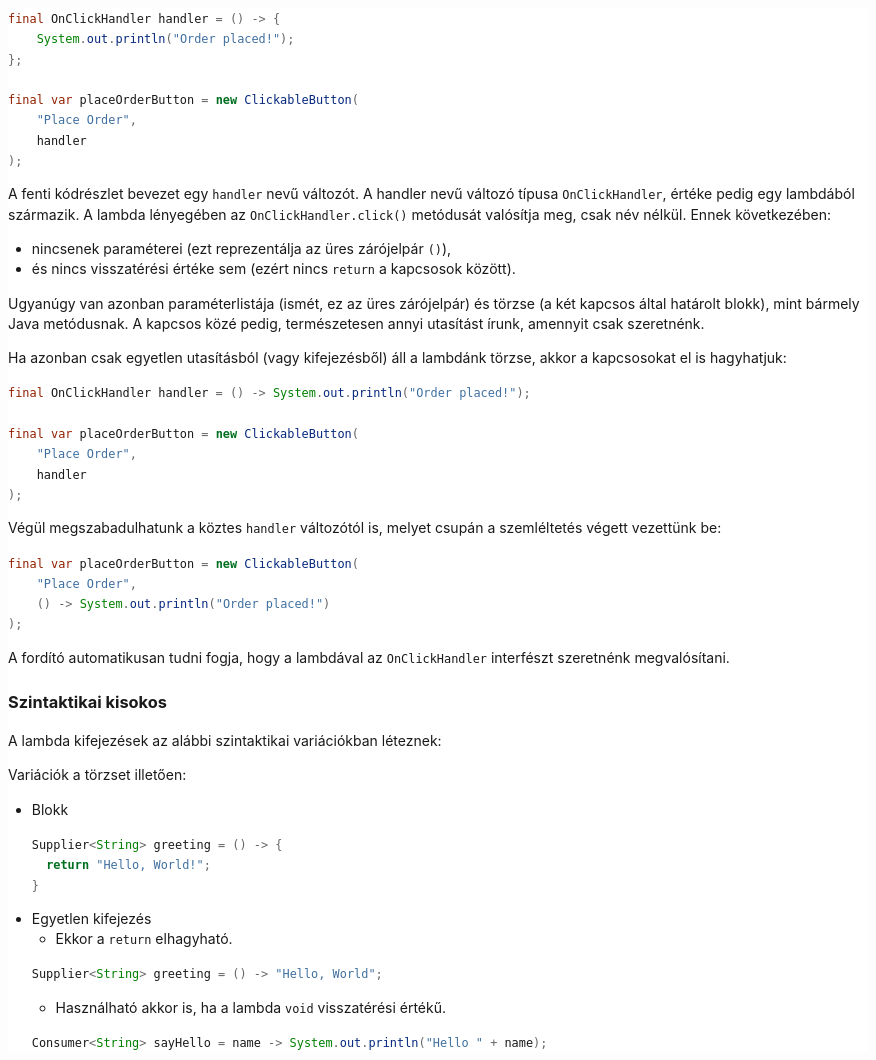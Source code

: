 ```Java
final OnClickHandler handler = () -> {
    System.out.println("Order placed!");
};

final var placeOrderButton = new ClickableButton(
    "Place Order",
    handler
);
```

A fenti kódrészlet bevezet egy `handler` nevű változót. A handler nevű változó típusa `OnClickHandler`, értéke pedig egy lambdából származik. A lambda lényegében az `OnClickHandler.click()` metódusát valósítja meg, csak név nélkül. Ennek következében:
* nincsenek paraméterei (ezt reprezentálja az üres zárójelpár `()`),
* és nincs visszatérési értéke sem (ezért nincs `return` a kapcsosok között).

Ugyanúgy van azonban paraméterlistája (ismét, ez az üres zárójelpár) és törzse (a két kapcsos által határolt blokk), mint bármely Java metódusnak. A kapcsos közé pedig, természetesen annyi utasítást írunk, amennyit csak szeretnénk.

Ha azonban csak egyetlen utasításból (vagy kifejezésből) áll a lambdánk törzse, akkor a kapcsosokat el is hagyhatjuk:

```Java
final OnClickHandler handler = () -> System.out.println("Order placed!");

final var placeOrderButton = new ClickableButton(
    "Place Order",
    handler
);
```

Végül megszabadulhatunk a köztes `handler` változótól is, melyet csupán a szemléltetés végett vezettünk be:

```Java
final var placeOrderButton = new ClickableButton(
    "Place Order",
    () -> System.out.println("Order placed!")
);
```

A fordító automatikusan tudni fogja, hogy a lambdával az `OnClickHandler` interfészt szeretnénk megvalósítani.

### Szintaktikai kisokos

A lambda kifejezések az alábbi szintaktikai variációkban léteznek:

Variációk a törzset illetően:
* Blokk
  ```Java
  Supplier<String> greeting = () -> {
    return "Hello, World!";
  }
  ```
* Egyetlen kifejezés
  * Ekkor a `return` elhagyható.
  ```Java
  Supplier<String> greeting = () -> "Hello, World";
  ```
  * Használható akkor is, ha a lambda `void` visszatérési értékű.
  ```Java
  Consumer<String> sayHello = name -> System.out.println("Hello " + name);
  ```
